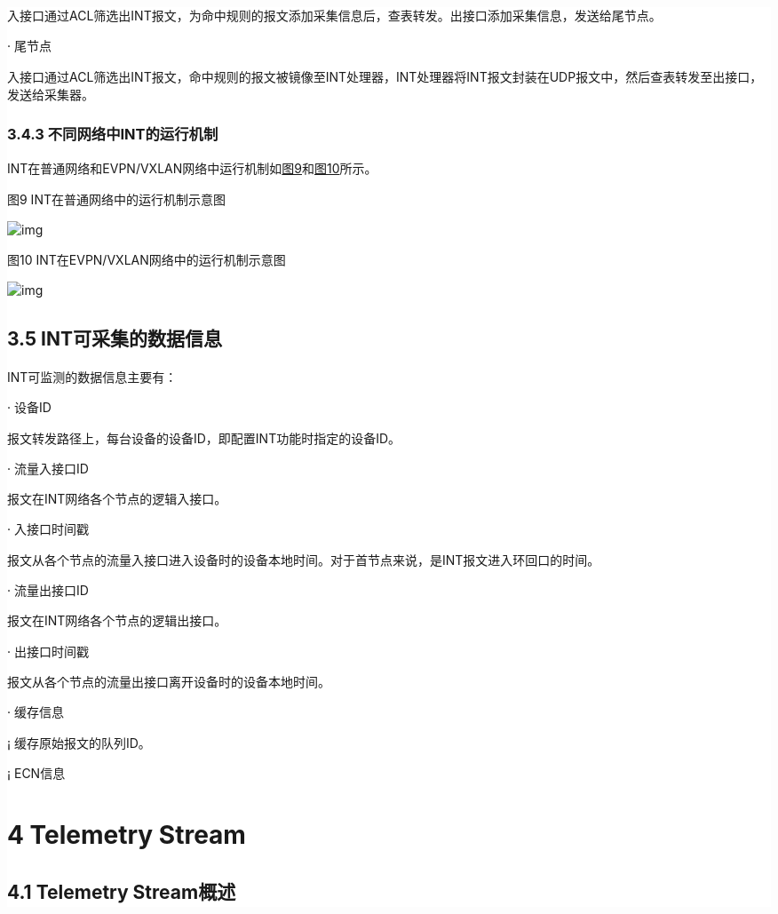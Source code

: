 入接口通过ACL筛选出INT报文，为命中规则的报文添加采集信息后，查表转发。出接口添加采集信息，发送给尾节点。

·   尾节点

入接口通过ACL筛选出INT报文，命中规则的报文被镜像至INT处理器，INT处理器将INT报文封装在UDP报文中，然后查表转发至出接口，发送给采集器。

### 3.4.3 不同网络中INT的运行机制

INT在普通网络和EVPN/VXLAN网络中运行机制如[图9](https://www.h3c.com/cn/Service/Document_Software/Document_Center/Home/Public/00-Public/Learn_Technologies/White_Paper/Telemetry_White_Paper-3559/?CHID=688870#_Ref57537589)和[图10](https://www.h3c.com/cn/Service/Document_Software/Document_Center/Home/Public/00-Public/Learn_Technologies/White_Paper/Telemetry_White_Paper-3559/?CHID=688870#_Ref57537603)所示。

图9 INT在普通网络中的运行机制示意图

![img](https://resource.h3c.com/cn/202205/11/20220511_7183518_x_Img_x_png_12_1606183_30005_0.png)

 

图10 INT在EVPN/VXLAN网络中的运行机制示意图

![img](https://resource.h3c.com/cn/202205/11/20220511_7183519_x_Img_x_png_13_1606183_30005_0.png)

 

## 3.5 INT可采集的数据信息

INT可监测的数据信息主要有：

·   设备ID

报文转发路径上，每台设备的设备ID，即配置INT功能时指定的设备ID。

·   流量入接口ID

报文在INT网络各个节点的逻辑入接口。

·   入接口时间戳

报文从各个节点的流量入接口进入设备时的设备本地时间。对于首节点来说，是INT报文进入环回口的时间。

·   流量出接口ID

报文在INT网络各个节点的逻辑出接口。

·   出接口时间戳

报文从各个节点的流量出接口离开设备时的设备本地时间。

·   缓存信息

¡   缓存原始报文的队列ID。

¡   ECN信息

# 4 Telemetry Stream

## 4.1 Telemetry Stream概述
